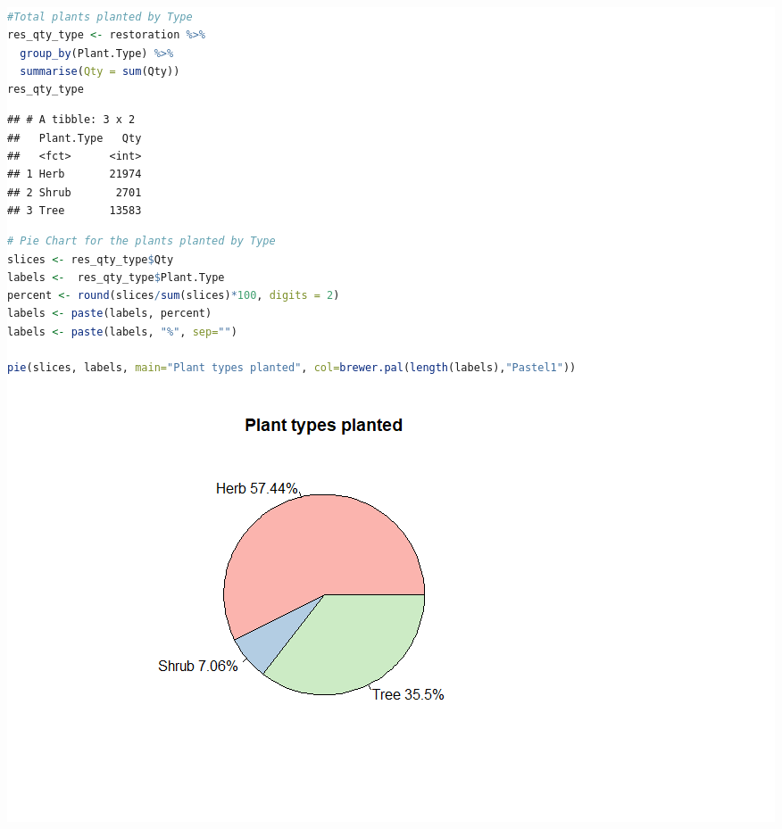 ``` r
#Total plants planted by Type
res_qty_type <- restoration %>%
  group_by(Plant.Type) %>%
  summarise(Qty = sum(Qty))
res_qty_type
```

    ## # A tibble: 3 x 2
    ##   Plant.Type   Qty
    ##   <fct>      <int>
    ## 1 Herb       21974
    ## 2 Shrub       2701
    ## 3 Tree       13583

``` r
# Pie Chart for the plants planted by Type
slices <- res_qty_type$Qty
labels <-  res_qty_type$Plant.Type
percent <- round(slices/sum(slices)*100, digits = 2)
labels <- paste(labels, percent)
labels <- paste(labels, "%", sep="")

pie(slices, labels, main="Plant types planted", col=brewer.pal(length(labels),"Pastel1"))
```

![](Analysis_and_plots_files/figure-markdown_github/plant_type-1.png)
